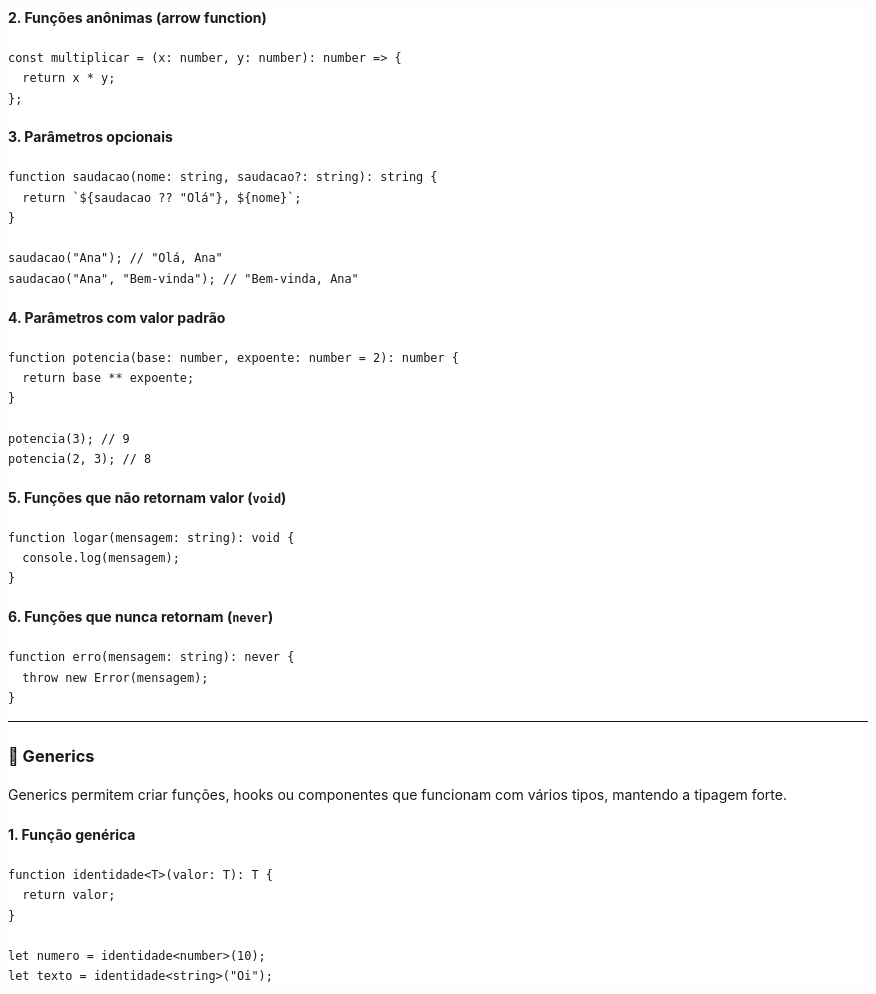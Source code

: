 #### 2. Funções anônimas (arrow function)

```tsx
const multiplicar = (x: number, y: number): number => {
  return x * y;
};
```

#### 3. Parâmetros opcionais

```tsx
function saudacao(nome: string, saudacao?: string): string {
  return `${saudacao ?? "Olá"}, ${nome}`;
}

saudacao("Ana"); // "Olá, Ana"
saudacao("Ana", "Bem-vinda"); // "Bem-vinda, Ana"
```

#### 4. Parâmetros com valor padrão

```tsx
function potencia(base: number, expoente: number = 2): number {
  return base ** expoente;
}

potencia(3); // 9
potencia(2, 3); // 8
```

#### 5. Funções que não retornam valor (`void`)

```tsx
function logar(mensagem: string): void {
  console.log(mensagem);
}
```

#### 6. Funções que nunca retornam (`never`)

```tsx
function erro(mensagem: string): never {
  throw new Error(mensagem);
}
```

---

### 🔹 Generics

Generics permitem criar funções, hooks ou componentes que funcionam com vários tipos, mantendo a tipagem forte.

#### 1. Função genérica

```tsx
function identidade<T>(valor: T): T {
  return valor;
}

let numero = identidade<number>(10);
let texto = identidade<string>("Oi");
```
